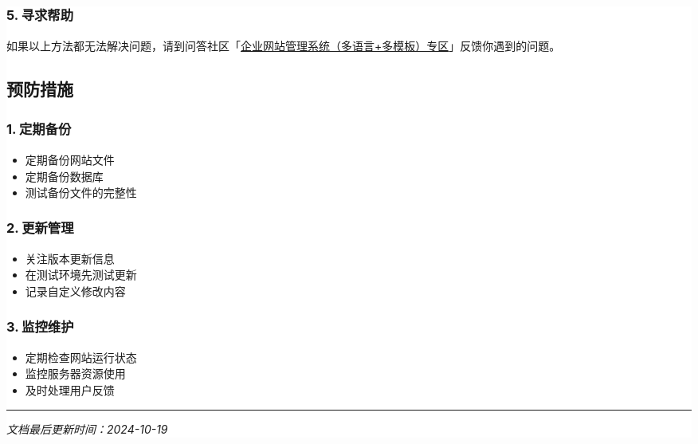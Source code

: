 ### 5. 寻求帮助
如果以上方法都无法解决问题，请到问答社区「[企业网站管理系统（多语言+多模板）专区](https://ask.fastadmin.net/zone/ldcms.html)」反馈你遇到的问题。

## 预防措施

### 1. 定期备份
- 定期备份网站文件
- 定期备份数据库
- 测试备份文件的完整性

### 2. 更新管理
- 关注版本更新信息
- 在测试环境先测试更新
- 记录自定义修改内容

### 3. 监控维护
- 定期检查网站运行状态
- 监控服务器资源使用
- 及时处理用户反馈

---
*文档最后更新时间：2024-10-19*